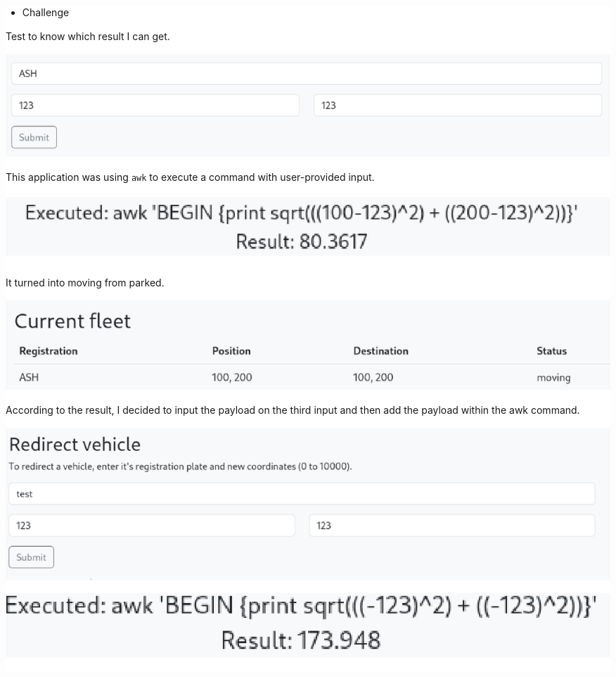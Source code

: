 - Challenge

Test to know which result I can get.

![commandInjection1](../assets/img/commandInjection/Screenshot%202024-08-05%20at%2019.25.16.png)

This application was using `awk` to execute a command with user-provided input.

![commandInjection2](../assets/img/commandInjection/Screenshot%202024-08-05%20at%2019.25.22.png)

It turned into moving from parked.

![commandInjection3](../assets/img/commandInjection/Screenshot%202024-08-05%20at%2020.05.08.png)

According to the result, I decided to input the payload on the third input and then add the payload within the awk command.

![commandInjection4](../assets/img/commandInjection/Screenshot%202024-08-05%20at%2019.25.45.png)

![commandInjection5](../assets/img/commandInjection/Screenshot%202024-08-05%20at%2019.25.54.png)
